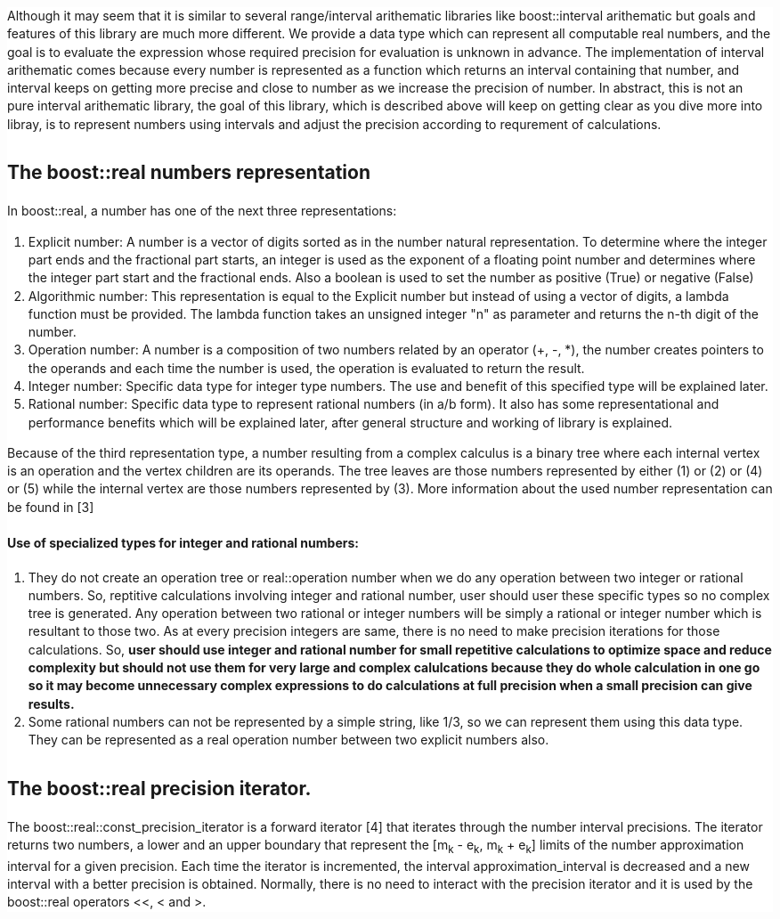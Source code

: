 Although it may seem that it is similar to several range/interval arithematic libraries like boost::interval arithematic but goals and features of this library are much more different. We provide a data type which can represent all computable real numbers, and the goal is to evaluate the expression whose required precision for evaluation is unknown in advance. The implementation of interval arithematic comes because every number is represented as a function which returns an interval containing that number, and interval keeps on getting more precise and close to number as we increase the precision of number. In abstract, this is not an pure interval arithematic library, the goal of this library, which is described above will keep on getting clear as you dive more into libray, is to represent numbers using intervals and adjust the precision according to requrement of calculations.

## The boost::real numbers representation
In boost::real, a number has one of the next three representations:

1. Explicit number: A number is a vector of digits sorted as in the number natural representation. To determine where the integer part ends and the fractional part starts, an integer is used as the exponent of a floating point number and determines where the integer part start and the fractional ends. Also a boolean is used to set the number as positive (True) or negative (False)
2. Algorithmic number: This representation is equal to the Explicit number but instead of using a vector of digits, a lambda function must be provided. The lambda function takes an unsigned integer "n" as parameter and returns the n-th digit of the number.
3. Operation number: A number is a composition of two numbers related by an operator (+, -, *), the number creates pointers to the operands and each time the number is used, the operation is evaluated to return the result.
4. Integer number: Specific data type for integer type numbers. The use and benefit of this specified type will be explained later.
5. Rational number: Specific data type to represent rational numbers (in a/b form). It also has some representational and performance benefits which will be explained later, after general structure and working of library is explained.

Because of the third representation type, a number resulting from a complex calculus is a binary tree where each internal vertex is an operation and the vertex children are its operands. The tree leaves are those numbers represented by either (1) or (2) or (4) or (5) while the internal vertex are those numbers represented by (3). More information about the used number representation can be found in [3]
#### Use of specialized types for integer and rational numbers:
1. They do not create an operation tree or real::operation number when we do any operation between two integer or rational numbers. So, reptitive calculations involving integer and rational number, user should user these specific types so no complex tree is generated. Any operation between two rational or integer numbers will be simply a rational or integer number which is resultant to those two. As at every precision integers are same, there is no need to make precision iterations for those calculations. So, **user should use integer and rational number for small repetitive calculations to optimize space and reduce complexity but should not use them for very large and complex calulcations because they do whole calculation in one go so it may become unnecessary complex expressions to do calculations at full precision when a small precision can give results.**
2. Some rational numbers can not be represented by a simple string, like 1/3, so we can represent them using this data type. They can be represented as a real operation number between two explicit numbers also.

## The boost::real precision iterator.
The boost::real::const_precision_iterator is a forward iterator [4] that iterates through the number interval precisions. The iterator returns two numbers, a lower and an upper boundary that represent the [m<sub>k</sub> - e<sub>k</sub>, m<sub>k</sub> + e<sub>k</sub>] limits of the number approximation interval for a given precision. Each time the iterator is incremented, the interval approximation_interval is decreased and a new interval with a better precision is obtained. Normally, there is no need to interact with the precision iterator and it is used by the boost::real operators <<, < and >.
